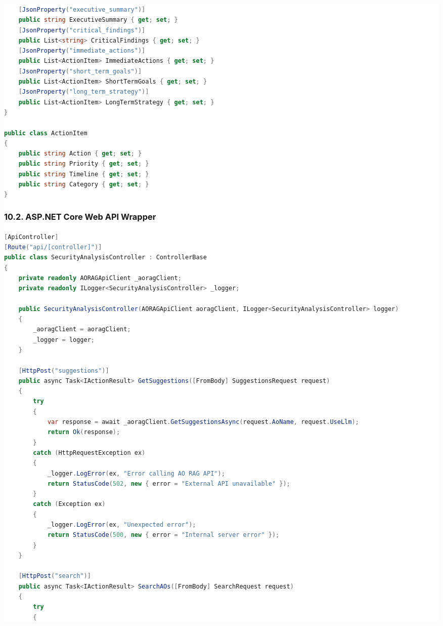 ```csharp
    [JsonProperty("executive_summary")]
    public string ExecutiveSummary { get; set; }
    [JsonProperty("critical_findings")]
    public List<string> CriticalFindings { get; set; }
    [JsonProperty("immediate_actions")]
    public List<ActionItem> ImmediateActions { get; set; }
    [JsonProperty("short_term_goals")]
    public List<ActionItem> ShortTermGoals { get; set; }
    [JsonProperty("long_term_strategy")]
    public List<ActionItem> LongTermStrategy { get; set; }
}

public class ActionItem
{
    public string Action { get; set; }
    public string Priority { get; set; }
    public string Timeline { get; set; }
    public string Category { get; set; }
}
```

### 10.2. ASP.NET Core Web API Wrapper

```csharp
[ApiController]
[Route("api/[controller]")]
public class SecurityAnalysisController : ControllerBase
{
    private readonly AORAGApiClient _aoragClient;
    private readonly ILogger<SecurityAnalysisController> _logger;

    public SecurityAnalysisController(AORAGApiClient aoragClient, ILogger<SecurityAnalysisController> logger)
    {
        _aoragClient = aoragClient;
        _logger = logger;
    }

    [HttpPost("suggestions")]
    public async Task<IActionResult> GetSuggestions([FromBody] SuggestionsRequest request)
    {
        try
        {
            var response = await _aoragClient.GetSuggestionsAsync(request.AoName, request.UseLlm);
            return Ok(response);
        }
        catch (HttpRequestException ex)
        {
            _logger.LogError(ex, "Error calling AO RAG API");
            return StatusCode(502, new { error = "External API unavailable" });
        }
        catch (Exception ex)
        {
            _logger.LogError(ex, "Unexpected error");
            return StatusCode(500, new { error = "Internal server error" });
        }
    }

    [HttpPost("search")]
    public async Task<IActionResult> SearchAOs([FromBody] SearchRequest request)
    {
        try
        {
```
